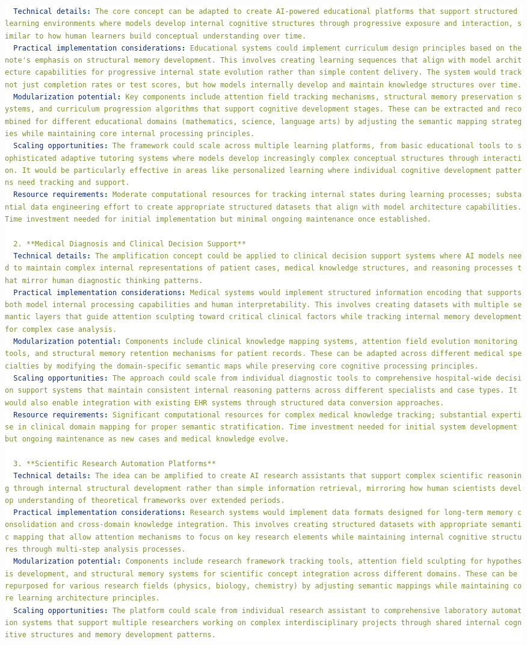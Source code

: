 ```yaml
  Technical details: The core concept can be adapted to create AI-powered educational platforms that support structured learning environments where models develop internal cognitive structures through progressive exposure and interaction, similar to how human learners build conceptual understanding over time.
  Practical implementation considerations: Educational systems could implement curriculum design principles based on the note's emphasis on structural memory development. This involves creating learning sequences that align with model architecture capabilities for progressive internal state evolution rather than simple content delivery. The system would track not just completion rates or test scores, but how models internally develop and maintain knowledge structures over time.
  Modularization potential: Key components include attention field tracking mechanisms, structural memory preservation systems, and curriculum progression algorithms that support cognitive development stages. These can be extracted and recombined for different educational domains (mathematics, science, language arts) by adjusting the semantic mapping strategies while maintaining core internal processing principles.
  Scaling opportunities: The framework could scale across multiple learning platforms, from basic educational tools to sophisticated adaptive tutoring systems where models develop increasingly complex conceptual structures through interaction. It would be particularly effective in areas like personalized learning where individual cognitive development patterns need tracking and support.
  Resource requirements: Moderate computational resources for tracking internal states during learning processes; substantial data engineering effort to create appropriate structured datasets that align with model architecture capabilities. Time investment needed for initial implementation but minimal ongoing maintenance once established.

  2. **Medical Diagnosis and Clinical Decision Support**
  Technical details: The amplification concept could be applied to clinical decision support systems where AI models need to maintain complex internal representations of patient cases, medical knowledge structures, and reasoning processes that mirror human diagnostic thinking patterns.
  Practical implementation considerations: Medical systems would implement structured information encoding that supports both model internal processing capabilities and human interpretability. This involves creating datasets with multiple semantic layers that guide attention sculpting toward critical clinical factors while tracking internal memory development for complex case analysis.
  Modularization potential: Components include clinical knowledge mapping systems, attention field evolution monitoring tools, and structural memory retention mechanisms for patient records. These can be adapted across different medical specialties by modifying the domain-specific semantic maps while preserving core cognitive processing principles.
  Scaling opportunities: The approach could scale from individual diagnostic tools to comprehensive hospital-wide decision support systems that maintain consistent internal reasoning patterns across different specialists and case types. It would also enable integration with existing EHR systems through structured data conversion approaches.
  Resource requirements: Significant computational resources for complex medical knowledge tracking; substantial expertise in clinical domain mapping for proper semantic stratification. Time investment needed for initial system development but ongoing maintenance as new cases and medical knowledge evolve.

  3. **Scientific Research Automation Platforms**
  Technical details: The idea can be amplified to create AI research assistants that support complex scientific reasoning through internal structural development rather than simple information retrieval, mirroring how human scientists develop understanding of theoretical frameworks over extended periods.
  Practical implementation considerations: Research systems would implement data formats designed for long-term memory consolidation and cross-domain knowledge integration. This involves creating structured datasets with appropriate semantic mapping that allow attention mechanisms to focus on key research elements while maintaining internal cognitive structures through multi-step analysis processes.
  Modularization potential: Components include research framework tracking tools, attention field sculpting for hypothesis development, and structural memory systems for scientific concept integration across different domains. These can be repurposed for various research fields (physics, biology, chemistry) by adjusting semantic mappings while maintaining core learning architecture principles.
  Scaling opportunities: The platform could scale from individual research assistant to comprehensive laboratory automation systems that support multiple researchers working on complex interdisciplinary projects through shared internal cognitive structures and memory development patterns.
```